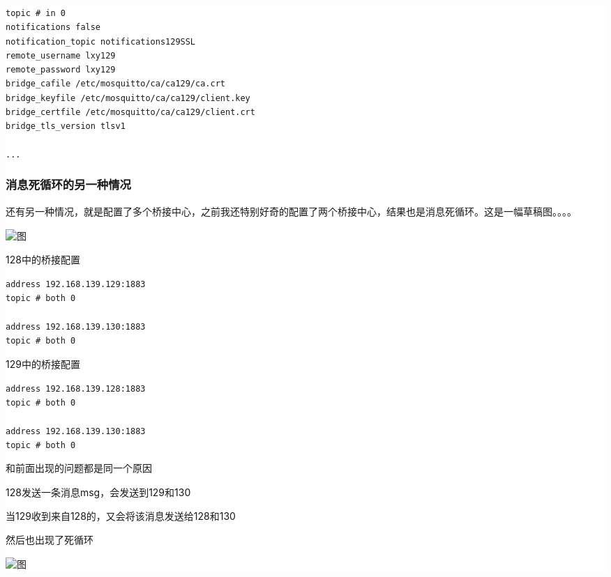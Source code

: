```shell
topic # in 0
notifications false
notification_topic notifications129SSL
remote_username lxy129
remote_password lxy129
bridge_cafile /etc/mosquitto/ca/ca129/ca.crt
bridge_keyfile /etc/mosquitto/ca/ca129/client.key
bridge_certfile /etc/mosquitto/ca/ca129/client.crt
bridge_tls_version tlsv1

...
```


### 消息死循环的另一种情况

还有另一种情况，就是配置了多个桥接中心，之前我还特别好奇的配置了两个桥接中心，结果也是消息死循环。这是一幅草稿图。。。。

![图](https://gitee.com/linxingyang/at-2020-10-02-image/raw/master/image/M-mqtt/image/2018-11-09/49.png)

128中的桥接配置

```
address 192.168.139.129:1883
topic # both 0

address 192.168.139.130:1883
topic # both 0
```


129中的桥接配置

```
address 192.168.139.128:1883
topic # both 0

address 192.168.139.130:1883
topic # both 0
```


和前面出现的问题都是同一个原因

128发送一条消息msg，会发送到129和130

当129收到来自128的，又会将该消息发送给128和130

然后也出现了死循环


![图](https://gitee.com/linxingyang/at-2020-10-02-image/raw/master/image/M-mqtt/image/2018-11-09/48.png)


